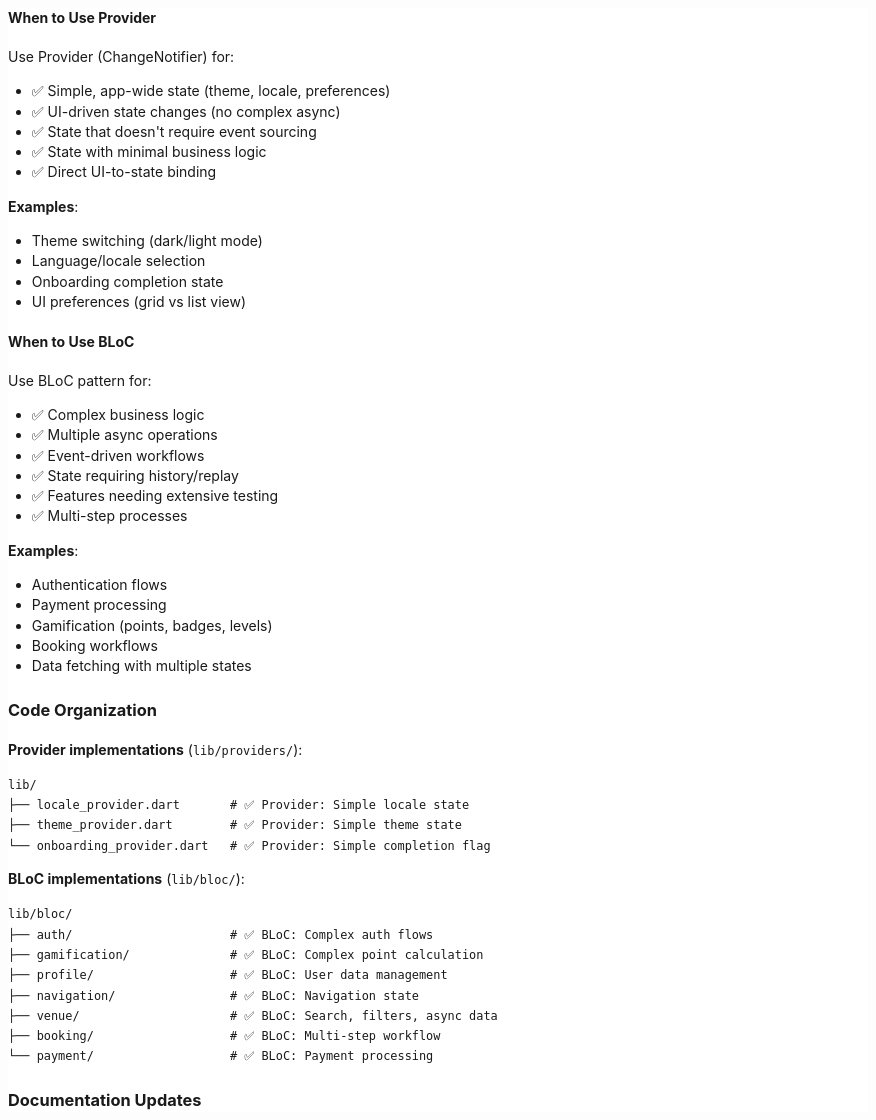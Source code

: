#### When to Use Provider
Use Provider (ChangeNotifier) for:
- ✅ Simple, app-wide state (theme, locale, preferences)
- ✅ UI-driven state changes (no complex async)
- ✅ State that doesn't require event sourcing
- ✅ State with minimal business logic
- ✅ Direct UI-to-state binding

**Examples**:
- Theme switching (dark/light mode)
- Language/locale selection
- Onboarding completion state
- UI preferences (grid vs list view)

#### When to Use BLoC
Use BLoC pattern for:
- ✅ Complex business logic
- ✅ Multiple async operations
- ✅ Event-driven workflows
- ✅ State requiring history/replay
- ✅ Features needing extensive testing
- ✅ Multi-step processes

**Examples**:
- Authentication flows
- Payment processing
- Gamification (points, badges, levels)
- Booking workflows
- Data fetching with multiple states

### Code Organization

**Provider implementations** (`lib/providers/`):
```
lib/
├── locale_provider.dart       # ✅ Provider: Simple locale state
├── theme_provider.dart        # ✅ Provider: Simple theme state
└── onboarding_provider.dart   # ✅ Provider: Simple completion flag
```

**BLoC implementations** (`lib/bloc/`):
```
lib/bloc/
├── auth/                      # ✅ BLoC: Complex auth flows
├── gamification/              # ✅ BLoC: Complex point calculation
├── profile/                   # ✅ BLoC: User data management
├── navigation/                # ✅ BLoC: Navigation state
├── venue/                     # ✅ BLoC: Search, filters, async data
├── booking/                   # ✅ BLoC: Multi-step workflow
└── payment/                   # ✅ BLoC: Payment processing
```

### Documentation Updates
